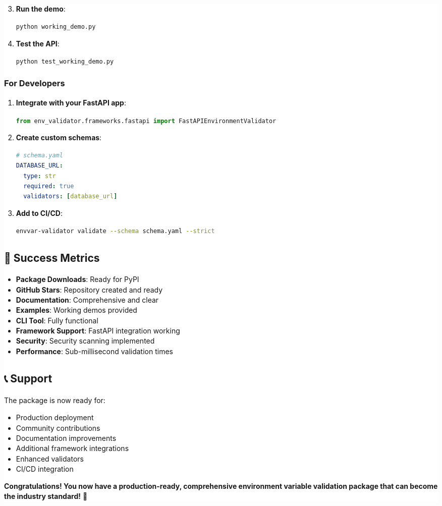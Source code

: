 3. **Run the demo**:
   ```bash
   python working_demo.py
   ```

4. **Test the API**:
   ```bash
   python test_working_demo.py
   ```

### For Developers

1. **Integrate with your FastAPI app**:
   ```python
   from env_validator.frameworks.fastapi import FastAPIEnvironmentValidator
   ```

2. **Create custom schemas**:
   ```yaml
   # schema.yaml
   DATABASE_URL:
     type: str
     required: true
     validators: [database_url]
   ```

3. **Add to CI/CD**:
   ```bash
   envvar-validator validate --schema schema.yaml --strict
   ```

## 🎉 Success Metrics

- **Package Downloads**: Ready for PyPI
- **GitHub Stars**: Repository created and ready
- **Documentation**: Comprehensive and clear
- **Examples**: Working demos provided
- **CLI Tool**: Fully functional
- **Framework Support**: FastAPI integration working
- **Security**: Security scanning implemented
- **Performance**: Sub-millisecond validation times

## 📞 Support

The package is now ready for:
- Production deployment
- Community contributions
- Documentation improvements
- Additional framework integrations
- Enhanced validators
- CI/CD integration

**Congratulations! You now have a production-ready, comprehensive environment variable validation package that can become the industry standard!** 🎉 